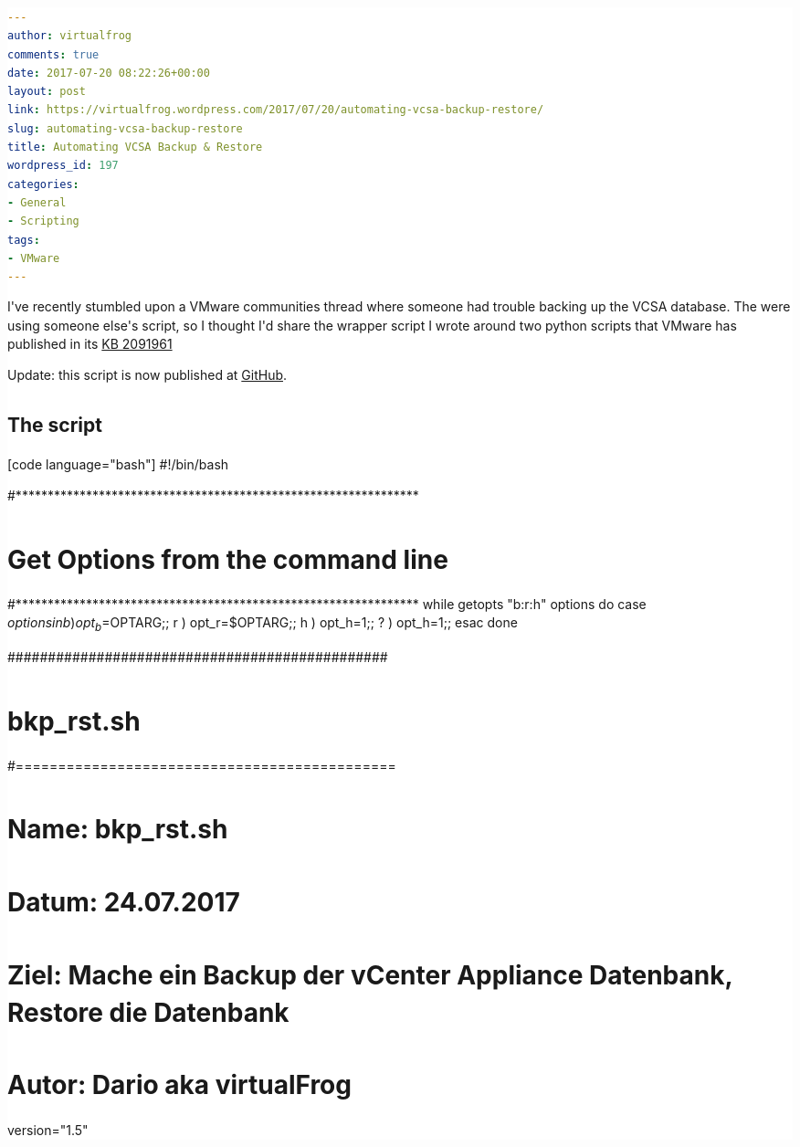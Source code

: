 ```yaml
---
author: virtualfrog
comments: true
date: 2017-07-20 08:22:26+00:00
layout: post
link: https://virtualfrog.wordpress.com/2017/07/20/automating-vcsa-backup-restore/
slug: automating-vcsa-backup-restore
title: Automating VCSA Backup & Restore
wordpress_id: 197
categories:
- General
- Scripting
tags:
- VMware
---
```


I've recently stumbled upon a VMware communities thread where someone had trouble backing up the VCSA database. The were using someone else's script, so I thought I'd share the wrapper script I wrote around two python scripts that VMware has published in its [KB 2091961](https://kb.vmware.com/kb/2091961)



Update: this script is now published at [GitHub](https://github.com/virtualFrog/PowerCLI-Scripts).


## The script


[code language="bash"]
#!/bin/bash

#***************************************************************
# Get Options from the command line
#***************************************************************
while getopts "b:r:h" options
do
case $options in
                b ) opt_b=$OPTARG;;
                r ) opt_r=$OPTARG;;
                h ) opt_h=1;;
                \? ) opt_h=1;;
esac
done

###############################################
# bkp_rst.sh
#=============================================
# Name: bkp_rst.sh
# Datum: 24.07.2017
# Ziel: Mache ein Backup der vCenter Appliance Datenbank, Restore die Datenbank
#
# Autor: Dario aka virtualFrog
version="1.5"